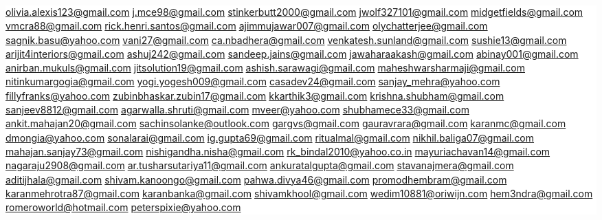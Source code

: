 olivia.alexis123@gmail.com
j.mce98@gmail.com
stinkerbutt2000@gmail.com
jwolf327101@gmail.com
midgetfields@gmail.com
vmcra88@gmail.com
rick.henri.santos@gmail.com
ajimmujawar007@gmail.com
olychatterjee@gmail.com
sagnik.basu@yahoo.com
vani27@gmail.com
ca.nbadhera@gmail.com
venkatesh.sunland@gmail.com
sushie13@gmail.com
arijit4interiors@gmail.com
ashuj242@gmail.com
sandeep.jains@gmail.com
jawaharaakash@gmail.com
abinay001@gmail.com
anirban.mukuls@gmail.com
jitsolution19@gmail.com
ashish.sarawagi@gmail.com
maheshwarsharmaji@gmail.com
nitinkumargogia@gmail.com
yogi.yogesh009@gmail.com
casadev24@gmail.com
sanjay_mehra@yahoo.com
fillyfranks@yahoo.com
zubinbhaskar.zubin17@gmail.com
kkarthik3@gmail.com
krishna.shubham@gmail.com
sanjeev8812@gmail.com
agarwalla.shruti@gmail.com
mveer@yahoo.com
shubhamece33@gmail.com
ankit.mahajan20@gmail.com
sachinsolanke@outlook.com
gargvs@gmail.com
gauravrara@gmail.com
karanmc@gmail.com
dmongia@yahoo.com
sonalarai@gmail.com
ig.gupta69@gmail.com
ritualmal@gmail.com
nikhil.baliga07@gmail.com
mahajan.sanjay73@gmail.com
nishigandha.nisha@gmail.com
rk_bindal2010@yahoo.co.in
mayuriachavan14@gmail.com
nagaraju2908@gmail.com
ar.tusharsutariya11@gmail.com
ankuratalgupta@gmail.com
stavanajmera@gmail.com
aditijhala@gmail.com
shivam.kanoongo@gmail.com
pahwa.divya46@gmail.com
promodhembram@gmail.com
karanmehrotra87@gmail.com
karanbanka@gmail.com
shivamkhool@gmail.com
wedim10881@oriwijn.com
hem3ndra@gmail.com
romeroworld@hotmail.com
peterspixie@yahoo.com